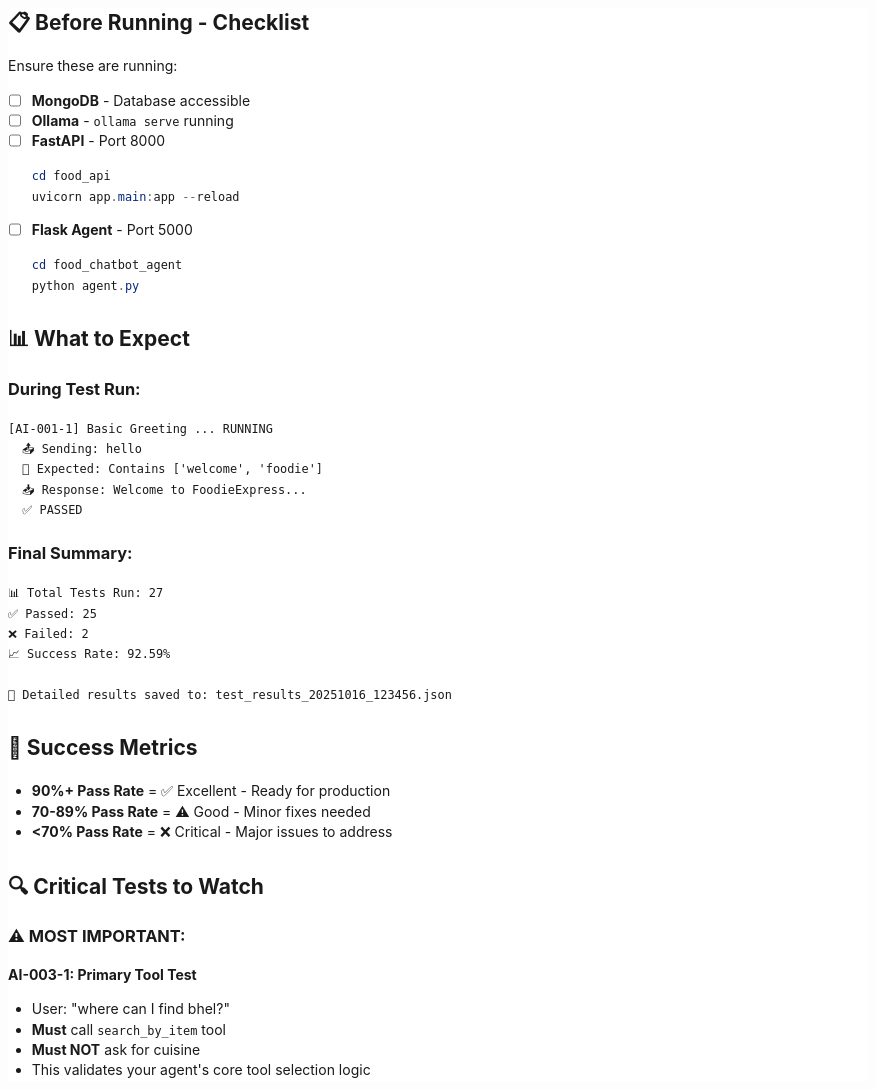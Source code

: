 ## 📋 Before Running - Checklist

Ensure these are running:

- [ ] **MongoDB** - Database accessible
- [ ] **Ollama** - `ollama serve` running
- [ ] **FastAPI** - Port 8000
  ```powershell
  cd food_api
  uvicorn app.main:app --reload
  ```
- [ ] **Flask Agent** - Port 5000
  ```powershell
  cd food_chatbot_agent
  python agent.py
  ```

## 📊 What to Expect

### During Test Run:
```
[AI-001-1] Basic Greeting ... RUNNING
  📤 Sending: hello
  🎯 Expected: Contains ['welcome', 'foodie']
  📥 Response: Welcome to FoodieExpress...
  ✅ PASSED
```

### Final Summary:
```
📊 Total Tests Run: 27
✅ Passed: 25
❌ Failed: 2
📈 Success Rate: 92.59%

💾 Detailed results saved to: test_results_20251016_123456.json
```

## 🎯 Success Metrics

- **90%+ Pass Rate** = ✅ Excellent - Ready for production
- **70-89% Pass Rate** = ⚠️ Good - Minor fixes needed
- **<70% Pass Rate** = ❌ Critical - Major issues to address

## 🔍 Critical Tests to Watch

### ⚠️ MOST IMPORTANT:

**AI-003-1: Primary Tool Test**
- User: "where can I find bhel?"
- **Must** call `search_by_item` tool
- **Must NOT** ask for cuisine
- This validates your agent's core tool selection logic
